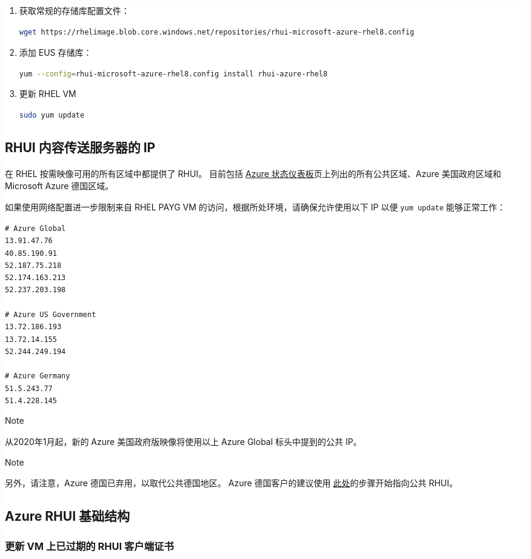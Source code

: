 1. 获取常规的存储库配置文件：
    ```bash
    wget https://rhelimage.blob.core.windows.net/repositories/rhui-microsoft-azure-rhel8.config
    ```

1. 添加 EUS 存储库：
    ```bash
    yum --config=rhui-microsoft-azure-rhel8.config install rhui-azure-rhel8
    ```
    
1. 更新 RHEL VM
    ```bash
    sudo yum update
    ```

## <a name="the-ips-for-the-rhui-content-delivery-servers"></a>RHUI 内容传送服务器的 IP

在 RHEL 按需映像可用的所有区域中都提供了 RHUI。 目前包括 [Azure 状态仪表板](https://azure.microsoft.com/status/)页上列出的所有公共区域、Azure 美国政府区域和 Microsoft Azure 德国区域。

如果使用网络配置进一步限制来自 RHEL PAYG VM 的访问，根据所处环境，请确保允许使用以下 IP 以便 `yum update` 能够正常工作：


```
# Azure Global
13.91.47.76
40.85.190.91
52.187.75.218
52.174.163.213
52.237.203.198

# Azure US Government
13.72.186.193
13.72.14.155
52.244.249.194

# Azure Germany
51.5.243.77
51.4.228.145
```
>[!NOTE]
>从2020年1月起，新的 Azure 美国政府版映像将使用以上 Azure Global 标头中提到的公共 IP。

>[!NOTE]
>另外，请注意，Azure 德国已弃用，以取代公共德国地区。 Azure 德国客户的建议使用 [此处](#manual-update-procedure-to-use-the-azure-rhui-servers)的步骤开始指向公共 RHUI。

## <a name="azure-rhui-infrastructure"></a>Azure RHUI 基础结构


### <a name="update-expired-rhui-client-certificate-on-a-vm"></a>更新 VM 上已过期的 RHUI 客户端证书
